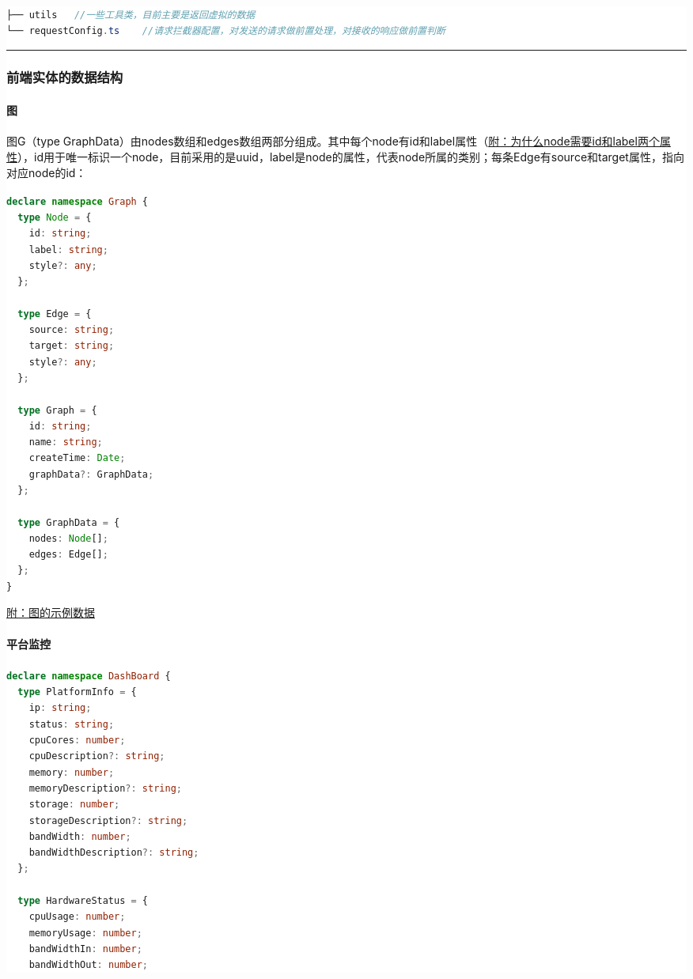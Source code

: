 ```java
├── utils	//一些工具类，目前主要是返回虚拟的数据
└── requestConfig.ts	//请求拦截器配置，对发送的请求做前置处理，对接收的响应做前置判断
```

---

### 前端实体的数据结构

#### 图

图G（type GraphData）由nodes数组和edges数组两部分组成。其中每个node有id和label属性（[附：为什么node需要id和label两个属性](#jump1)），id用于唯一标识一个node，目前采用的是uuid，label是node的属性，代表node所属的类别；每条Edge有source和target属性，指向对应node的id：

```typescript
declare namespace Graph {
  type Node = {
    id: string;
    label: string;
    style?: any;
  };

  type Edge = {
    source: string;
    target: string;
    style?: any;
  };

  type Graph = {
    id: string;
    name: string;
    createTime: Date;
    graphData?: GraphData;
  };

  type GraphData = {
    nodes: Node[];
    edges: Edge[];
  };
}
```

[附：图的示例数据](#jump2)

#### 平台监控

```typescript
declare namespace DashBoard {
  type PlatformInfo = {
    ip: string;
    status: string;
    cpuCores: number;
    cpuDescription?: string;
    memory: number;
    memoryDescription?: string;
    storage: number;
    storageDescription?: string;
    bandWidth: number;
    bandWidthDescription?: string;
  };

  type HardwareStatus = {
    cpuUsage: number;
    memoryUsage: number;
    bandWidthIn: number;
    bandWidthOut: number;
```